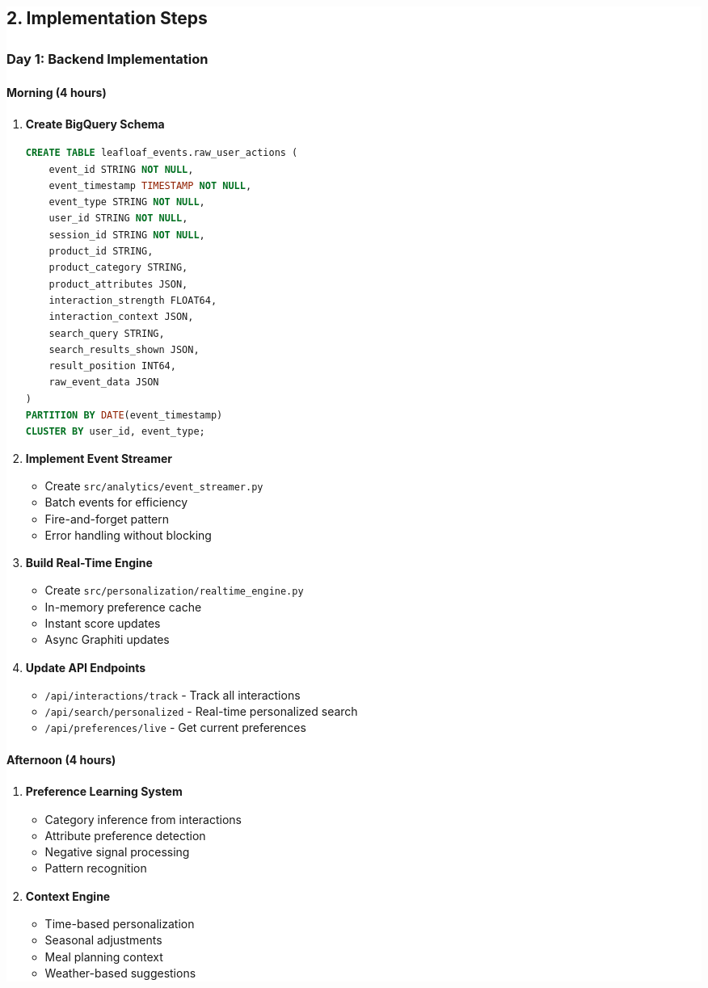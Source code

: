 ## 2. Implementation Steps

### Day 1: Backend Implementation

#### Morning (4 hours)
1. **Create BigQuery Schema**
   ```sql
   CREATE TABLE leafloaf_events.raw_user_actions (
       event_id STRING NOT NULL,
       event_timestamp TIMESTAMP NOT NULL,
       event_type STRING NOT NULL,
       user_id STRING NOT NULL,
       session_id STRING NOT NULL,
       product_id STRING,
       product_category STRING,
       product_attributes JSON,
       interaction_strength FLOAT64,
       interaction_context JSON,
       search_query STRING,
       search_results_shown JSON,
       result_position INT64,
       raw_event_data JSON
   )
   PARTITION BY DATE(event_timestamp)
   CLUSTER BY user_id, event_type;
   ```

2. **Implement Event Streamer**
   - Create `src/analytics/event_streamer.py`
   - Batch events for efficiency
   - Fire-and-forget pattern
   - Error handling without blocking

3. **Build Real-Time Engine**
   - Create `src/personalization/realtime_engine.py`
   - In-memory preference cache
   - Instant score updates
   - Async Graphiti updates

4. **Update API Endpoints**
   - `/api/interactions/track` - Track all interactions
   - `/api/search/personalized` - Real-time personalized search
   - `/api/preferences/live` - Get current preferences

#### Afternoon (4 hours)
1. **Preference Learning System**
   - Category inference from interactions
   - Attribute preference detection
   - Negative signal processing
   - Pattern recognition

2. **Context Engine**
   - Time-based personalization
   - Seasonal adjustments
   - Meal planning context
   - Weather-based suggestions
